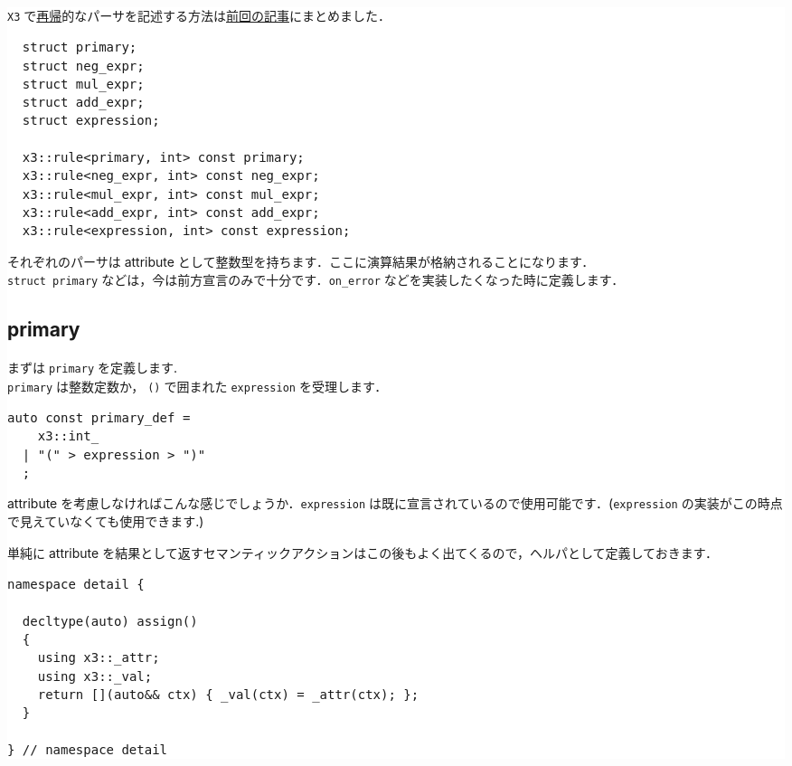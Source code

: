 <p><code>X3</code> で<a class="keyword" href="http://d.hatena.ne.jp/keyword/%BA%C6%B5%A2">再帰</a>的なパーサを記述する方法は<a href="http://agtn.hatenablog.com/entry/2015/12/17/232003">前回の記事</a>にまとめました．</p>

<pre class="code lang-cpp" data-lang="cpp" data-unlink>  <span class="synType">struct</span> primary;
  <span class="synType">struct</span> neg_expr;
  <span class="synType">struct</span> mul_expr;
  <span class="synType">struct</span> add_expr;
  <span class="synType">struct</span> expression;

  x3::rule&lt;primary, <span class="synType">int</span>&gt; <span class="synType">const</span> primary;
  x3::rule&lt;neg_expr, <span class="synType">int</span>&gt; <span class="synType">const</span> neg_expr;
  x3::rule&lt;mul_expr, <span class="synType">int</span>&gt; <span class="synType">const</span> mul_expr;
  x3::rule&lt;add_expr, <span class="synType">int</span>&gt; <span class="synType">const</span> add_expr;
  x3::rule&lt;expression, <span class="synType">int</span>&gt; <span class="synType">const</span> expression;
</pre>

<p>それぞれのパーサは attribute として整数型を持ちます．ここに演算結果が格納されることになります．<br/>
<code>struct primary</code> などは，今は前方宣言のみで十分です．<code>on_error</code> などを実装したくなった時に定義します．</p>

<h2>primary</h2>

<p>まずは <code>primary</code> を定義します.<br/>
<code>primary</code> は整数定数か， <code>()</code> で囲まれた <code>expression</code> を受理します．</p>

<pre class="code lang-cpp" data-lang="cpp" data-unlink><span class="synType">auto</span> <span class="synType">const</span> primary_def =
    x3::int_
  | <span class="synConstant">&quot;(&quot;</span> &gt; expression &gt; <span class="synConstant">&quot;)&quot;</span>
  ;
</pre>

<p>attribute を考慮しなければこんな感じでしょうか．<code>expression</code> は既に宣言されているので使用可能です．(<code>expression</code> の実装がこの時点で見えていなくても使用できます.)</p>

<p>単純に attribute を結果として返すセマンティックアクションはこの後もよく出てくるので，ヘルパとして定義しておきます．</p>

<pre class="code lang-cpp" data-lang="cpp" data-unlink><span class="synType">namespace</span> detail {

  decltype(<span class="synType">auto</span>) assign()
  {
    <span class="synStatement">using</span> x3::_attr;
    <span class="synStatement">using</span> x3::_val;
    <span class="synStatement">return</span> [](<span class="synType">auto</span>&amp;&amp; ctx) { _val(ctx) = _attr(ctx); };
  }

} <span class="synComment">// namespace detail</span>
</pre>
